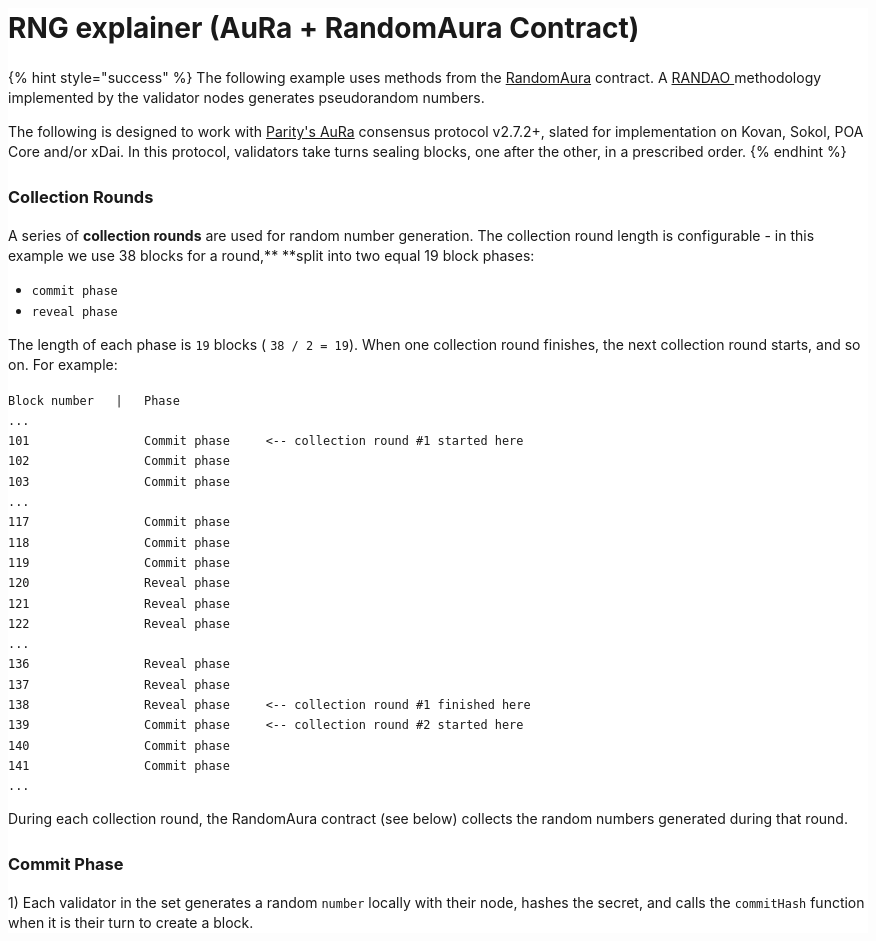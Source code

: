 # RNG explainer (AuRa + RandomAura Contract)

{% hint style="success" %}
The following example uses methods from the [RandomAura](https://github.com/poanetwork/posdao-contracts/blob/master/contracts/RandomAuRa.sol) contract. A [RANDAO ](https://github.com/randao/randao)methodology implemented by the validator nodes generates pseudorandom numbers.

The following is designed to work with [Parity's AuRa](https://wiki.parity.io/Proof-of-Authority-Chains) consensus protocol v2.7.2+, slated for implementation on Kovan, Sokol, POA Core and/or xDai. In this protocol, validators take turns sealing blocks, one after the other, in a prescribed order.
{% endhint %}

### Collection Rounds

A series of **collection rounds** are used for random number generation. The  collection round length is configurable - in this example we use 38 blocks for a round,** **split into two equal 19 block phases:

* `commit phase`&#x20;
* `reveal phase`

The length of each phase is  `19` blocks ( `38 / 2 = 19`). When one collection round finishes, the next collection round starts, and so on. For example:

```
Block number   |   Phase
...
101                Commit phase     <-- collection round #1 started here
102                Commit phase
103                Commit phase
...
117                Commit phase
118                Commit phase
119                Commit phase
120                Reveal phase
121                Reveal phase
122                Reveal phase
...
136                Reveal phase
137                Reveal phase
138                Reveal phase     <-- collection round #1 finished here
139                Commit phase     <-- collection round #2 started here
140                Commit phase
141                Commit phase
...
```

During each collection round, the RandomAura contract (see below) collects the random numbers generated during that round.

### Commit Phase

1\) Each validator in the set generates a random `number` locally with their node, hashes the secret, and calls the `commitHash` function when it is their turn to create a block. &#x20;
